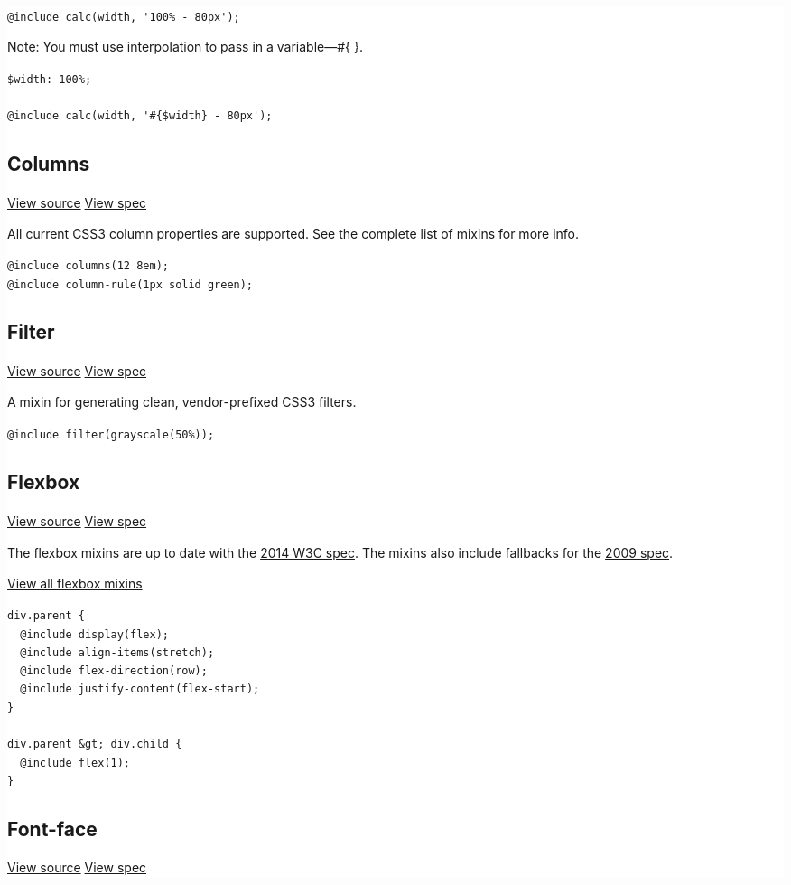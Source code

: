 
    @include calc(width, '100% - 80px');


Note: You must use interpolation to pass in a variable—#{ }.


    $width: 100%;

    @include calc(width, '#{$width} - 80px');


## Columns

[View source][30] [View spec][31]

All current CSS3 column properties are supported. See the [complete list of mixins][32] for more info.


    @include columns(12 8em);
    @include column-rule(1px solid green);


## Filter

[View source][33] [View spec][34]

A mixin for generating clean, vendor-prefixed CSS3 filters.


    @include filter(grayscale(50%));


## Flexbox

[View source][35] [View spec][36]

The flexbox mixins are up to date with the [2014 W3C spec][37]. The mixins also include fallbacks for the [2009 spec][38].

[View all flexbox mixins][35]


    div.parent {
      @include display(flex);
      @include align-items(stretch);
      @include flex-direction(row);
      @include justify-content(flex-start);
    }

    div.parent &gt; div.child {
      @include flex(1);
    }


## Font-face

[View source][39] [View spec][40]


[1]: https://github.com/thoughtbot/bourbon/blob/master/app/assets/stylesheets/css3/_animation.scss
[2]: https://developer.mozilla.org/en-US/docs/Web/CSS/animation
[3]: https://developer.mozilla.org/en-US/docs/Web/CSS/animation-delay
[4]: https://developer.mozilla.org/en-US/docs/Web/CSS/animation-direction
[5]: https://developer.mozilla.org/en-US/docs/Web/CSS/animation-duration
[6]: https://developer.mozilla.org/en-US/docs/Web/CSS/animation-fill-mode
[7]: https://developer.mozilla.org/en-US/docs/Web/CSS/animation-iteration-count
[8]: https://developer.mozilla.org/en-US/docs/Web/CSS/animation-name
[9]: https://developer.mozilla.org/en-US/docs/Web/CSS/animation-play-state
[10]: https://developer.mozilla.org/en-US/docs/Web/CSS/animation-timing-function
[11]: https://github.com/thoughtbot/bourbon/blob/master/app/assets/stylesheets/css3/_appearance.scss
[12]: https://developer.mozilla.org/en-US/docs/Web/CSS/-moz-appearance
[13]: https://github.com/thoughtbot/bourbon/blob/master/app/assets/stylesheets/css3/_backface-visibility.scss
[14]: https://developer.mozilla.org/en-US/docs/Web/CSS/backface-visibility
[15]: https://github.com/thoughtbot/bourbon/blob/master/app/assets/stylesheets/css3/_background.scss
[16]: https://developer.mozilla.org/en-US/docs/Web/CSS/background
[17]: https://github.com/thoughtbot/bourbon/blob/master/app/assets/stylesheets/css3/_background-image.scss
[18]: https://developer.mozilla.org/en-US/docs/Web/CSS/background-image
[19]: http://bourbon.io#linear-gradient-function
[20]: http://bourbon.io#radial-gradient-function
[21]: https://github.com/thoughtbot/bourbon/blob/master/app/assets/stylesheets/css3/_border-image.scss
[22]: https://developer.mozilla.org/en-US/docs/Web/CSS/border-image
[23]: https://github.com/thoughtbot/bourbon/blob/master/app/assets/stylesheets/css3/_border-radius.scss
[24]: https://developer.mozilla.org/en-US/docs/Web/CSS/border-radius
[25]: https://github.com/thoughtbot/bourbon/pull/95
[26]: https://github.com/thoughtbot/bourbon/blob/master/app/assets/stylesheets/css3/_box-sizing.scss
[27]: https://developer.mozilla.org/en-US/docs/Web/CSS/box-sizing
[28]: https://github.com/thoughtbot/bourbon/blob/master/app/assets/stylesheets/css3/_calc.scss
[29]: https://developer.mozilla.org/en-US/docs/Web/CSS/calc
[30]: https://github.com/thoughtbot/bourbon/blob/master/app/assets/stylesheets/css3/_columns.scss
[31]: https://developer.mozilla.org/en-US/docs/Web/CSS/columns
[32]: http://bourbon.io#complete-list-mixins
[33]: https://github.com/thoughtbot/bourbon/blob/master/app/assets/stylesheets/css3/_filter.scss
[34]: https://developer.mozilla.org/en-US/docs/Web/CSS/filter
[35]: https://github.com/thoughtbot/bourbon/blob/master/app/assets/stylesheets/css3/_flex-box.scss
[36]: https://developer.mozilla.org/en-US/docs/Web/Guide/CSS/Flexible_boxes
[37]: http://www.w3.org/TR/2014/WD-css-flexbox-1-20140325/
[38]: http://www.w3.org/TR/2009/WD-css3-flexbox-20090723/
[39]: https://github.com/thoughtbot/bourbon/blob/master/app/assets/stylesheets/css3/_font-face.scss
[40]: https://developer.mozilla.org/en-US/docs/Web/CSS/@font-face
[41]: https://github.com/thoughtbot/bourbon/blob/master/app/assets/stylesheets/css3/_font-feature-settings.scss
[42]: https://developer.mozilla.org/en-US/docs/Web/CSS/font-feature-settings
[43]: https://github.com/thoughtbot/bourbon/blob/master/app/assets/stylesheets/css3/_hidpi-media-query.scss
[44]: https://developer.mozilla.org/en-US/docs/Web/Guide/CSS/Media_queries#resolution
[45]: http://bjango.com/articles/min-device-pixel-ratio/
[46]: https://github.com/thoughtbot/bourbon/blob/master/app/assets/stylesheets/css3/_hyphens.scss
[47]: https://developer.mozilla.org/en-US/docs/Web/CSS/hyphens
[48]: https://github.com/thoughtbot/bourbon/blob/master/app/assets/stylesheets/css3/_image-rendering.scss
[49]: https://developer.mozilla.org/en-US/docs/Web/CSS/image-rendering
[50]: https://github.com/thoughtbot/bourbon/blob/master/app/assets/stylesheets/css3/_keyframes.scss
[51]: https://developer.mozilla.org/en-US/docs/Web/CSS/@keyframes
[52]: https://github.com/thoughtbot/bourbon/blob/master/app/assets/stylesheets/css3/_linear-gradient.scss
[53]: https://developer.mozilla.org/en-US/docs/Web/CSS/linear-gradient
[54]: https://github.com/thoughtbot/bourbon/blob/master/app/assets/stylesheets/css3/_perspective.scss
[55]: https://developer.mozilla.org/en-US/docs/Web/CSS/perspective
[56]: https://github.com/thoughtbot/bourbon/blob/master/app/assets/stylesheets/css3/_placeholder.scss
[57]: https://developer.mozilla.org/en-US/docs/Web/CSS/::-moz-placeholder
[58]: https://github.com/thoughtbot/bourbon/blob/master/app/assets/stylesheets/css3/_radial-gradient.scss
[59]: https://developer.mozilla.org/en-US/docs/Web/CSS/radial-gradient
[60]: http://bourbon.io#background-image
[61]: https://github.com/thoughtbot/bourbon/blob/master/app/assets/stylesheets/css3/_transform.scss
[62]: https://developer.mozilla.org/en-US/docs/Web/CSS/transform
[63]: https://github.com/thoughtbot/bourbon/blob/master/app/assets/stylesheets/css3/_transition.scss
[64]: https://developer.mozilla.org/en-US/docs/Web/CSS/transition
[65]: https://github.com/thoughtbot/bourbon/blob/master/app/assets/stylesheets/css3/_user-select.scss
[66]: https://developer.mozilla.org/en-US/docs/Web/CSS/user-select
[67]: https://github.com/thoughtbot/bourbon/blob/master/app/assets/stylesheets/functions/_flex-grid.scss
[68]: https://github.com/thoughtbot/bourbon/blob/master/app/assets/stylesheets/functions/_modular-scale.scss
[69]: http://modularscale.com/
[70]: https://github.com/thoughtbot/bourbon/blob/master/app/assets/stylesheets/functions/_grid-width.scss
[71]: http://gridulator.com/
[72]: https://github.com/thoughtbot/bourbon/blob/master/app/assets/stylesheets/functions/_linear-gradient.scss
[73]: http://bourbon.io#linear-gradient
[74]: http://goldenratiocalculator.com/
[75]: https://github.com/thoughtbot/bourbon/blob/master/app/assets/stylesheets/functions/_px-to-em.scss
[76]: https://github.com/thoughtbot/bourbon/blob/master/app/assets/stylesheets/functions/_px-to-rem.scss
[77]: https://github.com/thoughtbot/bourbon/blob/master/app/assets/stylesheets/functions/_radial-gradient.scss
[78]: http://bourbon.io#radial-gradient
[79]: https://github.com/thoughtbot/bourbon/blob/master/app/assets/stylesheets/functions/_strip-units.scss
[80]: http://bourbon.io#px-to-em
[81]: http://bourbon.io#px-to-rem
[82]: https://github.com/thoughtbot/bourbon/blob/master/app/assets/stylesheets/functions/_tint-shade.scss
[83]: https://github.com/thoughtbot/bourbon/blob/master/app/assets/stylesheets/functions/_unpack.scss
[84]: http://bourbon.io#position
[85]: https://github.com/thoughtbot/bourbon/blob/master/app/assets/stylesheets/addons/_directional-values.scss
[86]: http://bourbon.io#directional-property
[87]: https://github.com/thoughtbot/bourbon/blob/master/app/assets/stylesheets/addons/_button.scss
[88]: https://github.com/thoughtbot/bourbon/blob/master/app/assets/stylesheets/addons/_clearfix.scss
[89]: http://nicolasgallagher.com/micro-clearfix-hack/
[90]: http://bourbon.io#border-color
[91]: http://bourbon.io#border-style
[92]: http://bourbon.io#border-width
[93]: http://bourbon.io#margin
[94]: http://bourbon.io#padding
[95]: https://github.com/thoughtbot/bourbon/blob/master/app/assets/stylesheets/addons/_ellipsis.scss
[96]: https://github.com/thoughtbot/bourbon/blob/master/app/assets/stylesheets/addons/_font-family.scss
[97]: https://github.com/thoughtbot/bourbon/blob/master/app/assets/stylesheets/addons/_hide-text.scss
[98]: https://github.com/h5bp/html5-boilerplate/commit/aa0396eae757c9e03dda4e463fb0d4db5a5f82d7
[99]: http://nicolasgallagher.com/another-css-image-replacement-technique/
[100]: https://github.com/thoughtbot/bourbon/blob/master/app/assets/stylesheets/addons/_html5-input-types.scss
[101]: https://github.com/thoughtbot/bourbon/blob/master/app/assets/stylesheets/css3/_inline-block.scss
[102]: https://github.com/thoughtbot/bourbon/blob/master/app/assets/stylesheets/addons/_position.scss
[103]: https://github.com/thoughtbot/bourbon/blob/master/app/assets/stylesheets/addons/_prefixer.scss
[104]: https://github.com/thoughtbot/bourbon/blob/master/app/assets/stylesheets/addons/_retina-image.scss
[105]: https://github.com/thoughtbot/bourbon/blob/master/app/assets/stylesheets/addons/_size.scss
[106]: https://github.com/thoughtbot/bourbon/blob/master/app/assets/stylesheets/addons/_timing-functions.scss
[107]: http://jqueryui.com/resources/demos/effect/easing.html
[108]: https://github.com/thoughtbot/bourbon/blob/master/app/assets/stylesheets/addons/_triangle.scss
[109]: https://github.com/thoughtbot/bourbon/blob/master/app/assets/stylesheets/addons/_word-wrap.scss